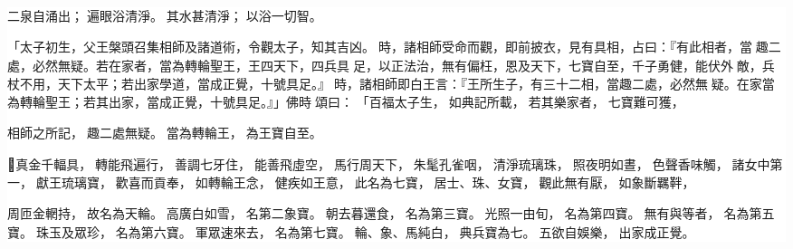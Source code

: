 ⼆泉⾃涌出；
遍眼浴清淨。
其⽔甚清淨；
以浴⼀切智。

「太⼦初⽣，⽗王槃頭召集相師及諸道術，令觀太⼦，知其吉凶。
時，諸相師受命⽽觀，即前披衣，⾒有具相，占⽈：『有此相者，當
趣⼆處，必然無疑。若在家者，當為轉輪聖王，王四天下，四兵具
⾜，以正法治，無有偏枉，恩及天下，七寶⾃⾄，千⼦勇健，能伏外
敵，兵杖不⽤，天下太平；若出家學道，當成正覺，⼗號具⾜。』
時，諸相師即⽩王⾔：『王所⽣⼦，有三⼗⼆相，當趣⼆處，必然無
疑。在家當為轉輪聖王；若其出家，當成正覺，⼗號具⾜。』」佛時
頌⽈：
「百福太⼦⽣，
如典記所載，
若其樂家者，
七寶難可獲，

相師之所記，
趣⼆處無疑。
當為轉輪王，
為王寶⾃⾄。

真⾦千輻具，
轉能⾶遍⾏，
善調七牙住，
能善⾶虛空，
⾺⾏周天下，
朱髦孔雀咽，
清淨琉璃珠，
照夜明如晝，
⾊聲香味觸，
諸女中第⼀，
獻王琉璃寶，
歡喜⽽貢奉，
如轉輪王念，
健疾如王意，
此名為七寶，
居⼠、珠、女寶，
觀此無有厭，
如象斷羈靽，

周匝⾦輞持，
故名為天輪。
⾼廣⽩如雪，
名第⼆象寶。
朝去暮還食，
名為第三寶。
光照⼀由旬，
名為第四寶。
無有與等者，
名為第五寶。
珠⽟及眾珍，
名為第六寶。
軍眾速來去，
名為第七寶。
輪、象、⾺純⽩，
典兵寶為七。
五欲⾃娛樂，
出家成正覺。
